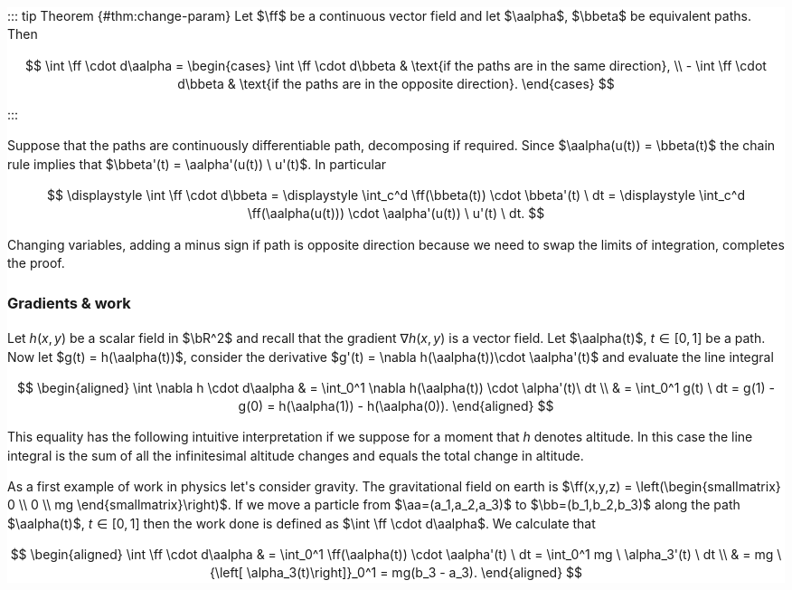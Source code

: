 ::: tip Theorem {#thm:change-param}
Let $\ff$ be a continuous vector field and let $\aalpha$, $\bbeta$ be equivalent paths. Then

$$
\int \ff \cdot d\aalpha =
        \begin{cases}
            \int \ff \cdot d\bbeta   & \text{if the paths are in the same direction},     \\
            - \int \ff \cdot d\bbeta & \text{if the paths are in the opposite direction}.
        \end{cases}
$$

:::

Suppose that the paths are continuously differentiable path, decomposing if required. Since $\aalpha(u(t)) = \bbeta(t)$ the chain rule implies that $\bbeta'(t) = \aalpha'(u(t)) \ u'(t)$. In particular

$$
\displaystyle \int \ff \cdot  d\bbeta = \displaystyle \int_c^d \ff(\bbeta(t)) \cdot \bbeta'(t) \ dt =  \displaystyle \int_c^d \ff(\aalpha(u(t))) \cdot \aalpha'(u(t)) \ u'(t) \ dt.
$$

Changing variables, adding a minus sign if path is opposite direction because we need to swap the limits of integration, completes the proof.

### Gradients & work

Let $h(x,y)$ be a scalar field in $\bR^2$ and recall that the gradient $\nabla h(x,y)$ is a vector field. Let $\aalpha(t)$, $t\in [0,1]$ be a path. Now let $g(t) = h(\aalpha(t))$, consider the derivative $g'(t) = \nabla h(\aalpha(t))\cdot \aalpha'(t)$ and evaluate the line integral

$$
\begin{aligned}
        \int \nabla h \cdot d\aalpha
         & = \int_0^1 \nabla h(\aalpha(t)) \cdot \alpha'(t)\ dt \\
         & = \int_0^1 g(t) \ dt
        = g(1) - g(0)
        = h(\aalpha(1)) - h(\aalpha(0)).
    \end{aligned}
$$

This equality has the following intuitive interpretation if we suppose for a moment that $h$ denotes altitude. In this case the line integral is the sum of all the infinitesimal altitude changes and equals the total change in altitude.

As a first example of work in physics let's consider gravity. The gravitational field on earth is $\ff(x,y,z) = \left(\begin{smallmatrix} 0 \\ 0 \\ mg \end{smallmatrix}\right)$. If we move a particle from $\aa=(a_1,a_2,a_3)$ to $\bb=(b_1,b_2,b_3)$ along the path $\aalpha(t)$, $t\in [0,1]$ then the work done is defined as $\int \ff \cdot d\aalpha$. We calculate that

$$
\begin{aligned}
        \int \ff \cdot d\aalpha
         & = \int_0^1 \ff(\aalpha(t)) \cdot \aalpha'(t) \ dt
        = \int_0^1 mg \ \alpha_3'(t) \ dt                          \\
         & = mg \ {\left[ \alpha_3(t)\right]}_0^1 = mg(b_3 - a_3).
    \end{aligned}
$$
